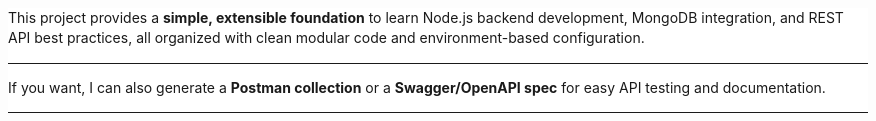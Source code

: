 This project provides a **simple, extensible foundation** to learn Node.js backend development, MongoDB integration, and REST API best practices, all organized with clean modular code and environment-based configuration.

---

If you want, I can also generate a **Postman collection** or a **Swagger/OpenAPI spec** for easy API testing and documentation.

---
